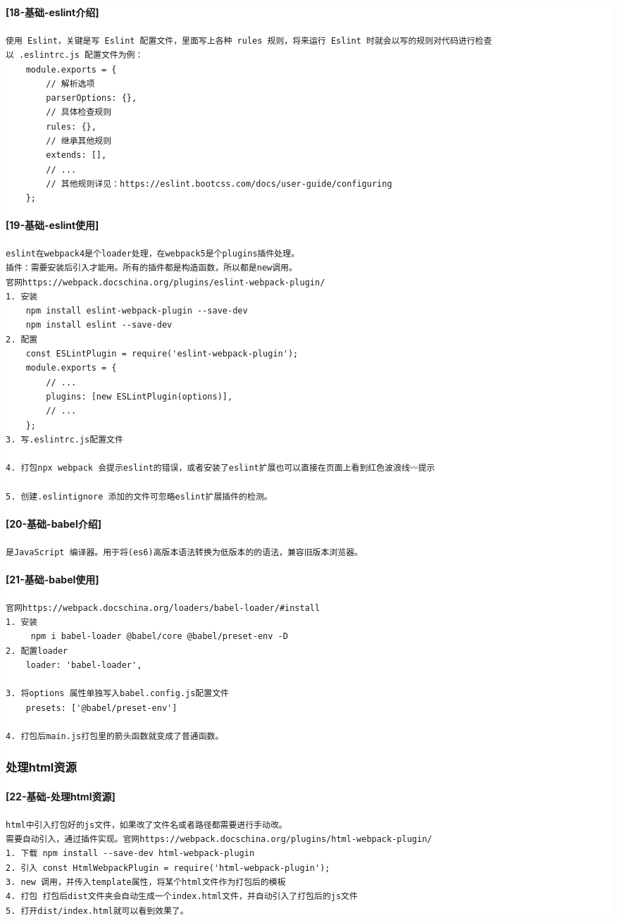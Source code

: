 #### [18-基础-eslint介绍]
    使用 Eslint，关键是写 Eslint 配置文件，里面写上各种 rules 规则，将来运行 Eslint 时就会以写的规则对代码进行检查
    以 .eslintrc.js 配置文件为例：
        module.exports = {
            // 解析选项
            parserOptions: {},
            // 具体检查规则
            rules: {},
            // 继承其他规则
            extends: [],
            // ...
            // 其他规则详见：https://eslint.bootcss.com/docs/user-guide/configuring
        };

#### [19-基础-eslint使用]
    eslint在webpack4是个loader处理，在webpack5是个plugins插件处理。
    插件：需要安装后引入才能用。所有的插件都是构造函数，所以都是new调用。
    官网https://webpack.docschina.org/plugins/eslint-webpack-plugin/
    1. 安装
        npm install eslint-webpack-plugin --save-dev
        npm install eslint --save-dev
    2. 配置
        const ESLintPlugin = require('eslint-webpack-plugin');
        module.exports = {
            // ...
            plugins: [new ESLintPlugin(options)],
            // ...
        };
    3. 写.eslintrc.js配置文件

    4. 打包npx webpack 会提示eslint的错误，或者安装了eslint扩展也可以直接在页面上看到红色波浪线〰️提示

    5. 创建.eslintignore 添加的文件可忽略eslint扩展插件的检测。

#### [20-基础-babel介绍]
    是JavaScript 编译器。用于将(es6)高版本语法转换为低版本的的语法，兼容旧版本浏览器。
#### [21-基础-babel使用]
    官网https://webpack.docschina.org/loaders/babel-loader/#install
    1. 安装
         npm i babel-loader @babel/core @babel/preset-env -D
    2. 配置loader
        loader: 'babel-loader',
        
    3. 将options 属性单独写入babel.config.js配置文件
        presets: ['@babel/preset-env']

    4. 打包后main.js打包里的箭头函数就变成了普通函数。

### 处理html资源
#### [22-基础-处理html资源]
    html中引入打包好的js文件，如果改了文件名或者路径都需要进行手动改。
    需要自动引入，通过插件实现。官网https://webpack.docschina.org/plugins/html-webpack-plugin/
    1. 下载 npm install --save-dev html-webpack-plugin
    2. 引入 const HtmlWebpackPlugin = require('html-webpack-plugin');
    3. new 调用，并传入template属性，将某个html文件作为打包后的模板
    4. 打包 打包后dist文件夹会自动生成一个index.html文件，并自动引入了打包后的js文件
    5. 打开dist/index.html就可以看到效果了。
